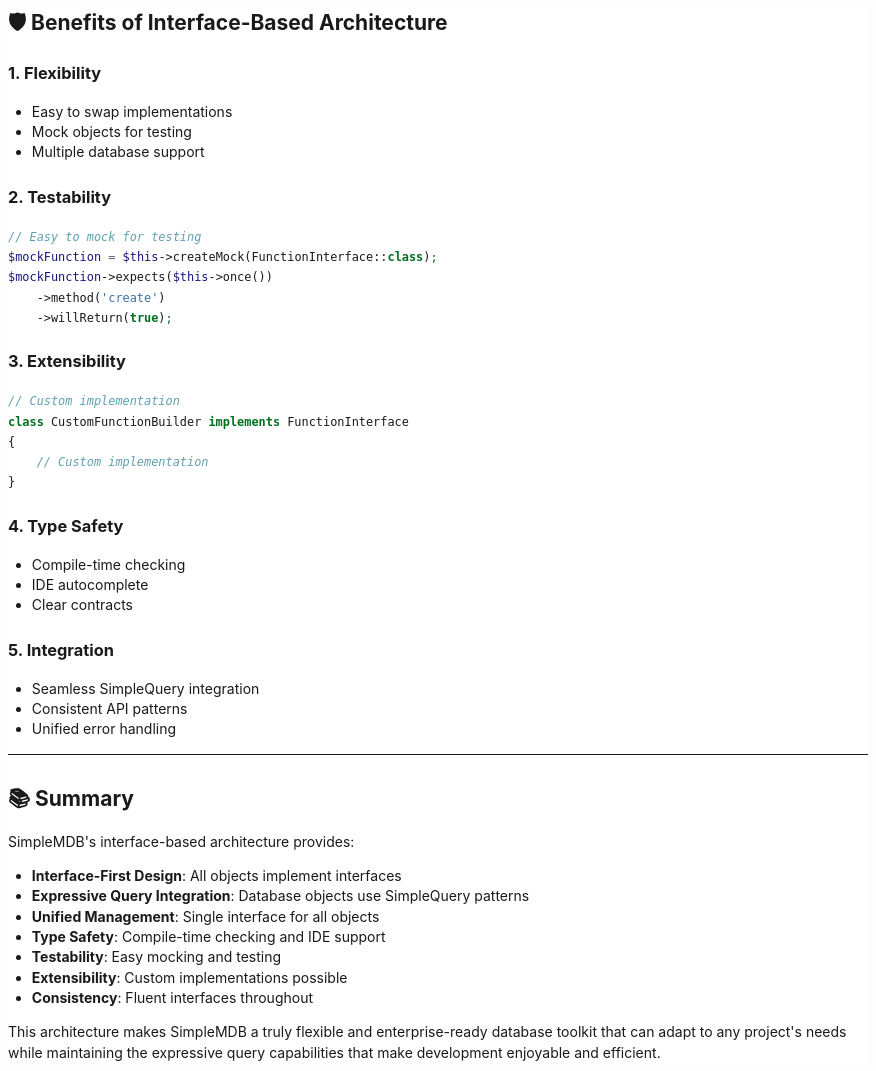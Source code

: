 
## 🛡️ Benefits of Interface-Based Architecture

### 1. **Flexibility**
- Easy to swap implementations
- Mock objects for testing
- Multiple database support

### 2. **Testability**
```php
// Easy to mock for testing
$mockFunction = $this->createMock(FunctionInterface::class);
$mockFunction->expects($this->once())
    ->method('create')
    ->willReturn(true);
```

### 3. **Extensibility**
```php
// Custom implementation
class CustomFunctionBuilder implements FunctionInterface
{
    // Custom implementation
}
```

### 4. **Type Safety**
- Compile-time checking
- IDE autocomplete
- Clear contracts

### 5. **Integration**
- Seamless SimpleQuery integration
- Consistent API patterns
- Unified error handling

---

## 📚 Summary

SimpleMDB's interface-based architecture provides:

- **Interface-First Design**: All objects implement interfaces
- **Expressive Query Integration**: Database objects use SimpleQuery patterns
- **Unified Management**: Single interface for all objects
- **Type Safety**: Compile-time checking and IDE support
- **Testability**: Easy mocking and testing
- **Extensibility**: Custom implementations possible
- **Consistency**: Fluent interfaces throughout

This architecture makes SimpleMDB a truly flexible and enterprise-ready database toolkit that can adapt to any project's needs while maintaining the expressive query capabilities that make development enjoyable and efficient.
